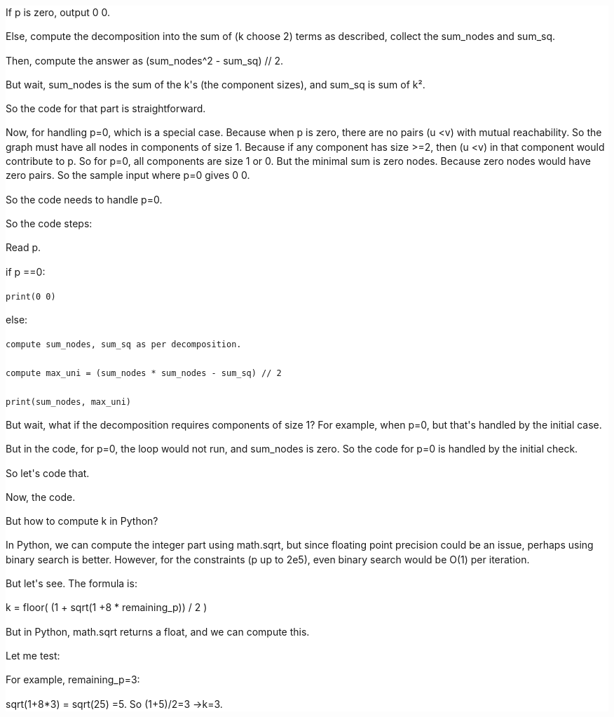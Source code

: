If p is zero, output 0 0.

Else, compute the decomposition into the sum of (k choose 2) terms as described, collect the sum_nodes and sum_sq.

Then, compute the answer as (sum_nodes^2 - sum_sq) // 2.

But wait, sum_nodes is the sum of the k's (the component sizes), and sum_sq is sum of k².

So the code for that part is straightforward.

Now, for handling p=0, which is a special case. Because when p is zero, there are no pairs (u <v) with mutual reachability. So the graph must have all nodes in components of size 1. Because if any component has size >=2, then (u <v) in that component would contribute to p. So for p=0, all components are size 1 or 0. But the minimal sum is zero nodes. Because zero nodes would have zero pairs. So the sample input where p=0 gives 0 0.

So the code needs to handle p=0.

So the code steps:

Read p.

if p ==0:

    print(0 0)

else:

    compute sum_nodes, sum_sq as per decomposition.

    compute max_uni = (sum_nodes * sum_nodes - sum_sq) // 2

    print(sum_nodes, max_uni)

But wait, what if the decomposition requires components of size 1? For example, when p=0, but that's handled by the initial case.

But in the code, for p=0, the loop would not run, and sum_nodes is zero. So the code for p=0 is handled by the initial check.

So let's code that.

Now, the code.

But how to compute k in Python?

In Python, we can compute the integer part using math.sqrt, but since floating point precision could be an issue, perhaps using binary search is better. However, for the constraints (p up to 2e5), even binary search would be O(1) per iteration.

But let's see. The formula is:

k = floor( (1 + sqrt(1 +8 * remaining_p)) / 2 )

But in Python, math.sqrt returns a float, and we can compute this.

Let me test:

For example, remaining_p=3:

sqrt(1+8*3) = sqrt(25) =5. So (1+5)/2=3 →k=3.
